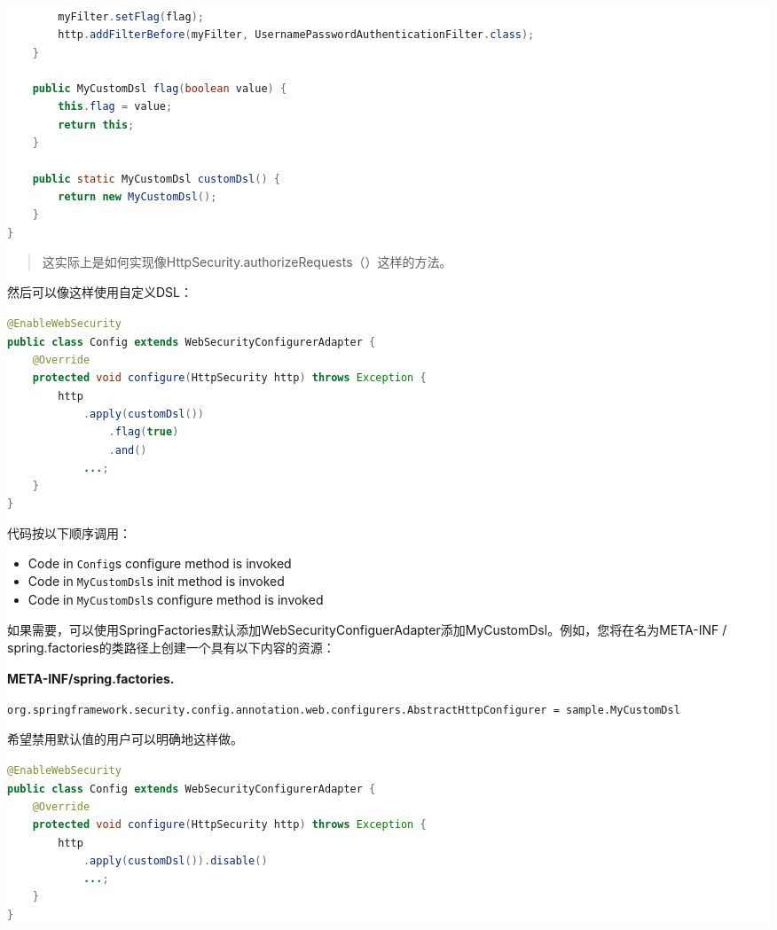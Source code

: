 ```java
        myFilter.setFlag(flag);
        http.addFilterBefore(myFilter, UsernamePasswordAuthenticationFilter.class);
    }

    public MyCustomDsl flag(boolean value) {
        this.flag = value;
        return this;
    }

    public static MyCustomDsl customDsl() {
        return new MyCustomDsl();
    }
}
```

> 这实际上是如何实现像HttpSecurity.authorizeRequests（）这样的方法。

然后可以像这样使用自定义DSL：

```java
@EnableWebSecurity
public class Config extends WebSecurityConfigurerAdapter {
    @Override
    protected void configure(HttpSecurity http) throws Exception {
        http
            .apply(customDsl())
                .flag(true)
                .and()
            ...;
    }
}
```

代码按以下顺序调用：

- Code in `Config`s configure method is invoked
- Code in `MyCustomDsl`s init method is invoked
- Code in `MyCustomDsl`s configure method is invoked

如果需要，可以使用SpringFactories默认添加WebSecurityConfiguerAdapter添加MyCustomDsl。例如，您将在名为META-INF / spring.factories的类路径上创建一个具有以下内容的资源：

**META-INF/spring.factories.** 

```properties
org.springframework.security.config.annotation.web.configurers.AbstractHttpConfigurer = sample.MyCustomDsl
```

希望禁用默认值的用户可以明确地这样做。

```java
@EnableWebSecurity
public class Config extends WebSecurityConfigurerAdapter {
    @Override
    protected void configure(HttpSecurity http) throws Exception {
        http
            .apply(customDsl()).disable()
            ...;
    }
}
```